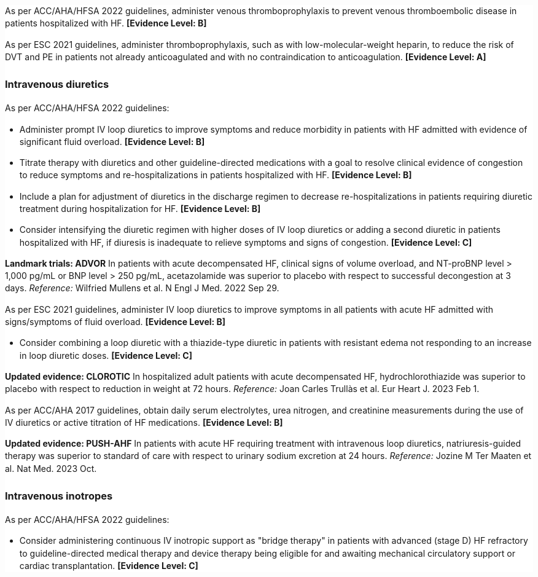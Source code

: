As per ACC/AHA/HFSA 2022 guidelines, administer venous thromboprophylaxis to prevent venous thromboembolic disease in patients hospitalized with HF. **[Evidence Level: B]**

As per ESC 2021 guidelines, administer thromboprophylaxis, such as with low-molecular-weight heparin, to reduce the risk of DVT and PE in patients not already anticoagulated and with no contraindication to anticoagulation. **[Evidence Level: A]**

### Intravenous diuretics

As per ACC/AHA/HFSA 2022 guidelines:

- Administer prompt IV loop diuretics to improve symptoms and reduce morbidity in patients with HF admitted with evidence of significant fluid overload. **[Evidence Level: B]**

- Titrate therapy with diuretics and other guideline-directed medications with a goal to resolve clinical evidence of congestion to reduce symptoms and re-hospitalizations in patients hospitalized with HF. **[Evidence Level: B]**

- Include a plan for adjustment of diuretics in the discharge regimen to decrease re-hospitalizations in patients requiring diuretic treatment during hospitalization for HF. **[Evidence Level: B]**

- Consider intensifying the diuretic regimen with higher doses of IV loop diuretics or adding a second diuretic in patients hospitalized with HF, if diuresis is inadequate to relieve symptoms and signs of congestion. **[Evidence Level: C]**

**Landmark trials: ADVOR**
In patients with acute decompensated HF, clinical signs of volume overload, and NT-proBNP level > 1,000 pg/mL or BNP level > 250 pg/mL, acetazolamide was superior to placebo with respect to successful decongestion at 3 days.
*Reference:* Wilfried Mullens et al. N Engl J Med. 2022 Sep 29.

As per ESC 2021 guidelines, administer IV loop diuretics to improve symptoms in all patients with acute HF admitted with signs/symptoms of fluid overload. **[Evidence Level: B]**

- Consider combining a loop diuretic with a thiazide-type diuretic in patients with resistant edema not responding to an increase in loop diuretic doses. **[Evidence Level: C]**

**Updated evidence: CLOROTIC**
In hospitalized adult patients with acute decompensated HF, hydrochlorothiazide was superior to placebo with respect to reduction in weight at 72 hours.
*Reference:* Joan Carles Trullàs et al. Eur Heart J. 2023 Feb 1.

As per ACC/AHA 2017 guidelines, obtain daily serum electrolytes, urea nitrogen, and creatinine measurements during the use of IV diuretics or active titration of HF medications. **[Evidence Level: B]**

**Updated evidence: PUSH-AHF**
In patients with acute HF requiring treatment with intravenous loop diuretics, natriuresis-guided therapy was superior to standard of care with respect to urinary sodium excretion at 24 hours.
*Reference:* Jozine M Ter Maaten et al. Nat Med. 2023 Oct.

### Intravenous inotropes

As per ACC/AHA/HFSA 2022 guidelines:

- Consider administering continuous IV inotropic support as "bridge therapy" in patients with advanced (stage D) HF refractory to guideline-directed medical therapy and device therapy being eligible for and awaiting mechanical circulatory support or cardiac transplantation. **[Evidence Level: C]**
